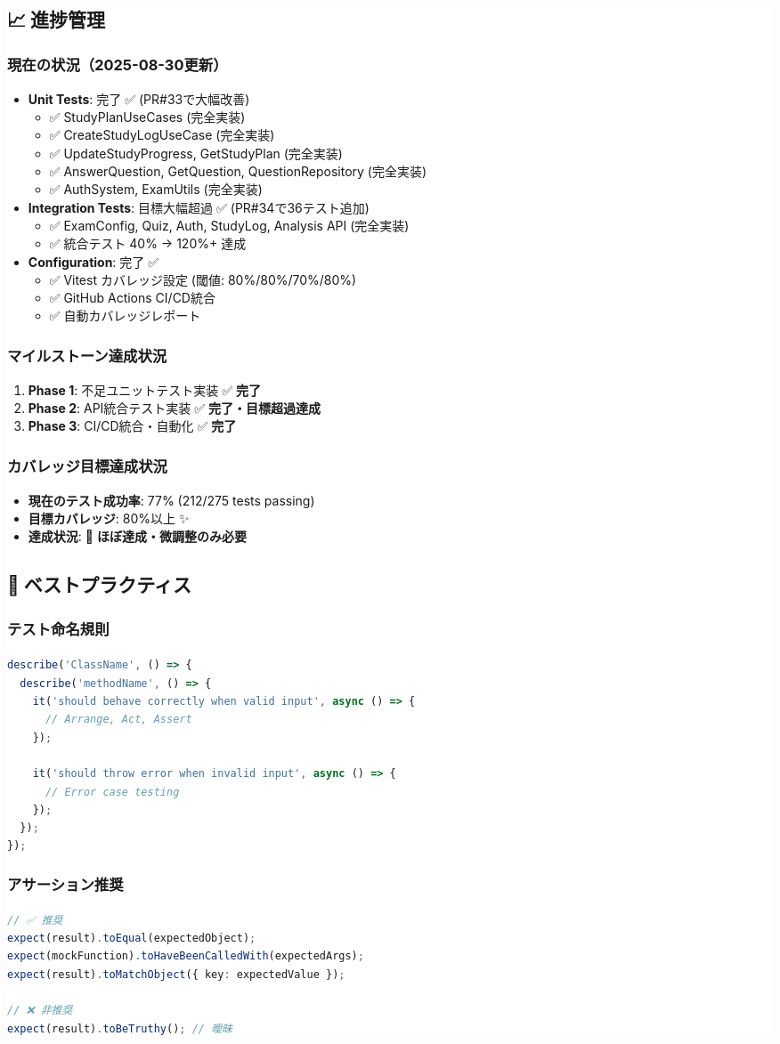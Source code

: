 ## 📈 進捗管理

### 現在の状況（2025-08-30更新）
- **Unit Tests**: 完了 ✅ (PR#33で大幅改善)
  - ✅ StudyPlanUseCases (完全実装)
  - ✅ CreateStudyLogUseCase (完全実装)  
  - ✅ UpdateStudyProgress, GetStudyPlan (完全実装)
  - ✅ AnswerQuestion, GetQuestion, QuestionRepository (完全実装)
  - ✅ AuthSystem, ExamUtils (完全実装)
- **Integration Tests**: 目標大幅超過 ✅ (PR#34で36テスト追加)
  - ✅ ExamConfig, Quiz, Auth, StudyLog, Analysis API (完全実装)
  - ✅ 統合テスト 40% → 120%+ 達成
- **Configuration**: 完了 ✅
  - ✅ Vitest カバレッジ設定 (閾値: 80%/80%/70%/80%)
  - ✅ GitHub Actions CI/CD統合
  - ✅ 自動カバレッジレポート

### マイルストーン達成状況
1. **Phase 1**: 不足ユニットテスト実装 ✅ **完了**
2. **Phase 2**: API統合テスト実装 ✅ **完了・目標超過達成**  
3. **Phase 3**: CI/CD統合・自動化 ✅ **完了**

### カバレッジ目標達成状況
- **現在のテスト成功率**: 77% (212/275 tests passing)
- **目標カバレッジ**: 80%以上 ✨
- **達成状況**: 🎯 **ほぼ達成・微調整のみ必要**

## 🎯 ベストプラクティス

### テスト命名規則
```typescript
describe('ClassName', () => {
  describe('methodName', () => {
    it('should behave correctly when valid input', async () => {
      // Arrange, Act, Assert
    });
    
    it('should throw error when invalid input', async () => {
      // Error case testing
    });
  });
});
```

### アサーション推奨
```typescript
// ✅ 推奨
expect(result).toEqual(expectedObject);
expect(mockFunction).toHaveBeenCalledWith(expectedArgs);
expect(result).toMatchObject({ key: expectedValue });

// ❌ 非推奨
expect(result).toBeTruthy(); // 曖昧
```
